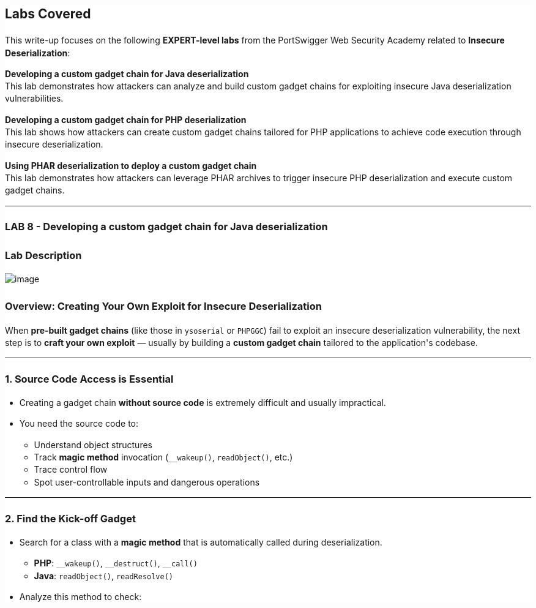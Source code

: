 ## Labs Covered

This write-up focuses on the following **EXPERT-level labs** from the PortSwigger Web Security Academy related to **Insecure Deserialization**:

**Developing a custom gadget chain for Java deserialization**  
This lab demonstrates how attackers can analyze and build custom gadget chains for exploiting insecure Java deserialization vulnerabilities.

**Developing a custom gadget chain for PHP deserialization**  
This lab shows how attackers can create custom gadget chains tailored for PHP applications to achieve code execution through insecure deserialization.

**Using PHAR deserialization to deploy a custom gadget chain**  
This lab demonstrates how attackers can leverage PHAR archives to trigger insecure PHP deserialization and execute custom gadget chains.

---

### LAB 8 - Developing a custom gadget chain for Java deserialization

### Lab Description

<img width="874" height="651" alt="image" src="https://github.com/user-attachments/assets/1588416c-c112-4416-ad36-0599dcd60952" />

### Overview: Creating Your Own Exploit for Insecure Deserialization

When **pre-built gadget chains** (like those in `ysoserial` or `PHPGGC`) fail to exploit an insecure deserialization vulnerability, the next step is to **craft your own exploit** — usually by building a **custom gadget chain** tailored to the application's codebase.

---

### 1. **Source Code Access is Essential**

* Creating a gadget chain **without source code** is extremely difficult and usually impractical.
* You need the source code to:

  * Understand object structures
  * Track **magic method** invocation (`__wakeup()`, `readObject()`, etc.)
  * Trace control flow
  * Spot user-controllable inputs and dangerous operations

---

### 2. **Find the Kick-off Gadget**

* Search for a class with a **magic method** that is automatically called during deserialization.

  * **PHP**: `__wakeup()`, `__destruct()`, `__call()`
  * **Java**: `readObject()`, `readResolve()`
* Analyze this method to check:
